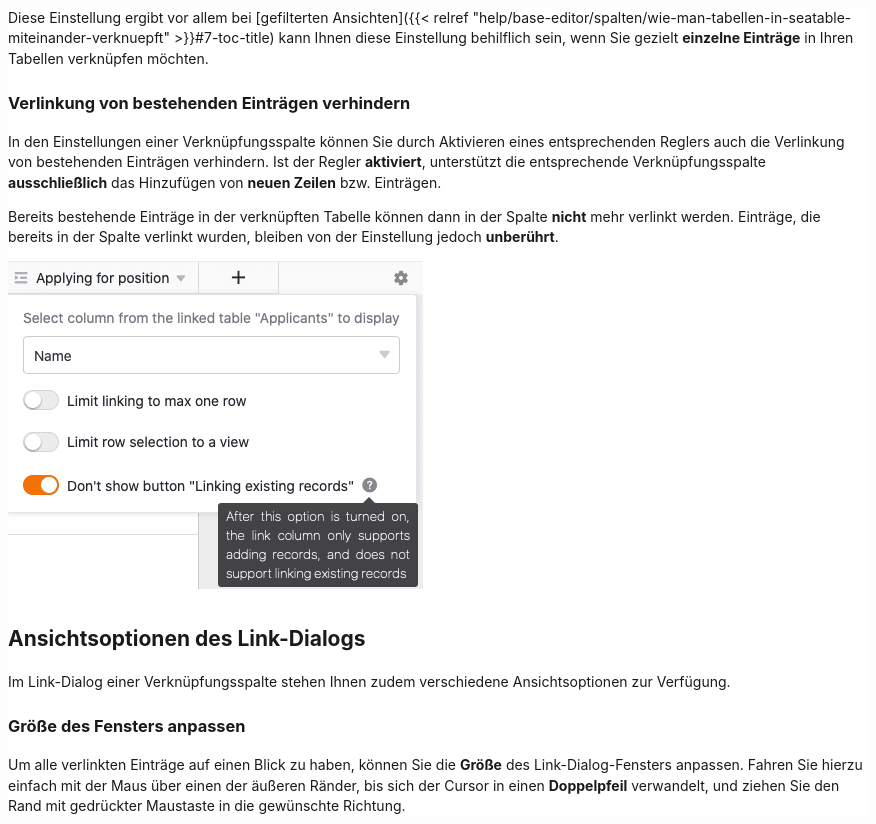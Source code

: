 Diese Einstellung ergibt vor allem bei [gefilterten Ansichten]({{< relref "help/base-editor/spalten/wie-man-tabellen-in-seatable-miteinander-verknuepft" >}}#7-toc-title) kann Ihnen diese Einstellung behilflich sein, wenn Sie gezielt **einzelne Einträge** in Ihren Tabellen verknüpfen möchten.

### Verlinkung von bestehenden Einträgen verhindern

In den Einstellungen einer Verknüpfungsspalte können Sie durch Aktivieren eines entsprechenden Reglers auch die Verlinkung von bestehenden Einträgen verhindern. Ist der Regler **aktiviert**, unterstützt die entsprechende Verknüpfungsspalte **ausschließlich** das Hinzufügen von **neuen Zeilen** bzw. Einträgen.

Bereits bestehende Einträge in der verknüpften Tabelle können dann in der Spalte **nicht** mehr verlinkt werden. Einträge, die bereits in der Spalte verlinkt wurden, bleiben von der Einstellung jedoch **unberührt**.

![Einstellung zum Verhindern der Verlinkung von bestehenden Einträgen](images/setting-avoid-linking-existing-records.png)

## Ansichtsoptionen des Link-Dialogs

Im Link-Dialog einer Verknüpfungsspalte stehen Ihnen zudem verschiedene Ansichtsoptionen zur Verfügung.

### Größe des Fensters anpassen

Um alle verlinkten Einträge auf einen Blick zu haben, können Sie die **Größe** des Link-Dialog-Fensters anpassen. Fahren Sie hierzu einfach mit der Maus über einen der äußeren Ränder, bis sich der Cursor in einen **Doppelpfeil** verwandelt, und ziehen Sie den Rand mit gedrückter Maustaste in die gewünschte Richtung.
